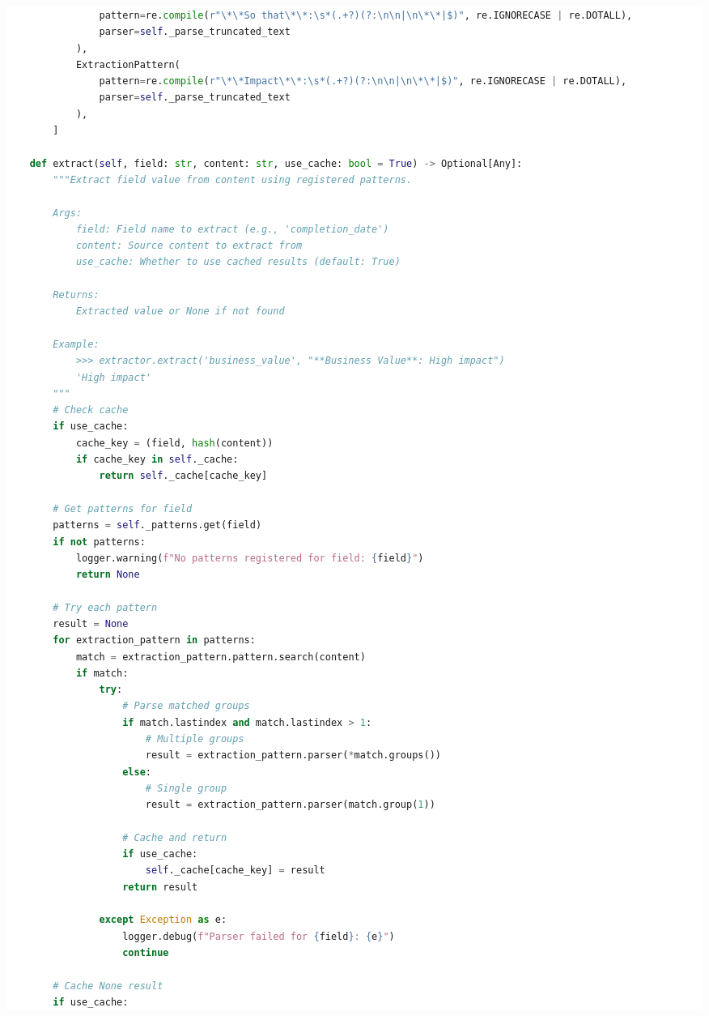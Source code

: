 ```python
                pattern=re.compile(r"\*\*So that\*\*:\s*(.+?)(?:\n\n|\n\*\*|$)", re.IGNORECASE | re.DOTALL),
                parser=self._parse_truncated_text
            ),
            ExtractionPattern(
                pattern=re.compile(r"\*\*Impact\*\*:\s*(.+?)(?:\n\n|\n\*\*|$)", re.IGNORECASE | re.DOTALL),
                parser=self._parse_truncated_text
            ),
        ]

    def extract(self, field: str, content: str, use_cache: bool = True) -> Optional[Any]:
        """Extract field value from content using registered patterns.

        Args:
            field: Field name to extract (e.g., 'completion_date')
            content: Source content to extract from
            use_cache: Whether to use cached results (default: True)

        Returns:
            Extracted value or None if not found

        Example:
            >>> extractor.extract('business_value', "**Business Value**: High impact")
            'High impact'
        """
        # Check cache
        if use_cache:
            cache_key = (field, hash(content))
            if cache_key in self._cache:
                return self._cache[cache_key]

        # Get patterns for field
        patterns = self._patterns.get(field)
        if not patterns:
            logger.warning(f"No patterns registered for field: {field}")
            return None

        # Try each pattern
        result = None
        for extraction_pattern in patterns:
            match = extraction_pattern.pattern.search(content)
            if match:
                try:
                    # Parse matched groups
                    if match.lastindex and match.lastindex > 1:
                        # Multiple groups
                        result = extraction_pattern.parser(*match.groups())
                    else:
                        # Single group
                        result = extraction_pattern.parser(match.group(1))

                    # Cache and return
                    if use_cache:
                        self._cache[cache_key] = result
                    return result

                except Exception as e:
                    logger.debug(f"Parser failed for {field}: {e}")
                    continue

        # Cache None result
        if use_cache:
```